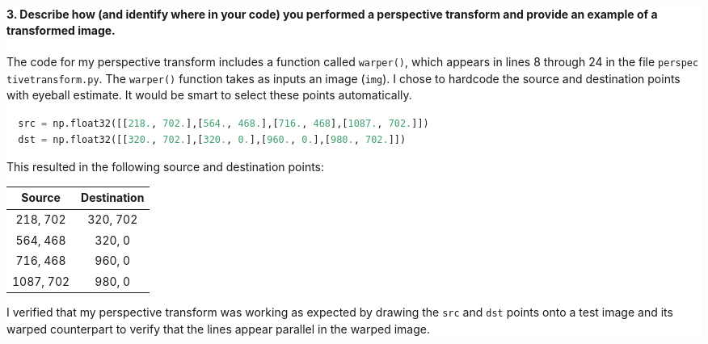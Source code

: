 


#### 3. Describe how (and identify where in your code) you performed a perspective transform and provide an example of a transformed image.

The code for my perspective transform includes a function called `warper()`, which appears in lines 8 through 24 in the file `perspectivetransform.py`. The `warper()` function takes as inputs an image (`img`). I chose to hardcode the source and destination points with eyeball estimate. It would be smart to select these points automatically.

```python
  src = np.float32([[218., 702.],[564., 468.],[716., 468],[1087., 702.]])
  dst = np.float32([[320., 702.],[320., 0.],[960., 0.],[980., 702.]])
```

This resulted in the following source and destination points:

| Source        | Destination   |
|:-------------:|:-------------:|
| 218, 702      | 320, 702      |
| 564, 468      | 320, 0        |
| 716, 468      | 960, 0        |
| 1087, 702     | 980, 0        |

I verified that my perspective transform was working as expected by drawing the `src` and `dst` points onto a test image and its warped counterpart to verify that the lines appear parallel in the warped image.


<p align="center">

[//]: # (Image References)
[image1]: ./examples/undistort_output.png "Undistorted"
[image2]: ./test_images/test1.jpg "Road Transformed"
[image3]: ./examples/binary_combo_example.jpg "Binary Example"
[image4]: ./examples/warped_straight_lines.jpg "Warp Example"
[image5]: ./examples/color_fit_lines.jpg "Fit Visual"
[image6]: ./examples/example_output.jpg "Output"
[video1]: ./project_video.mp4 "Video"